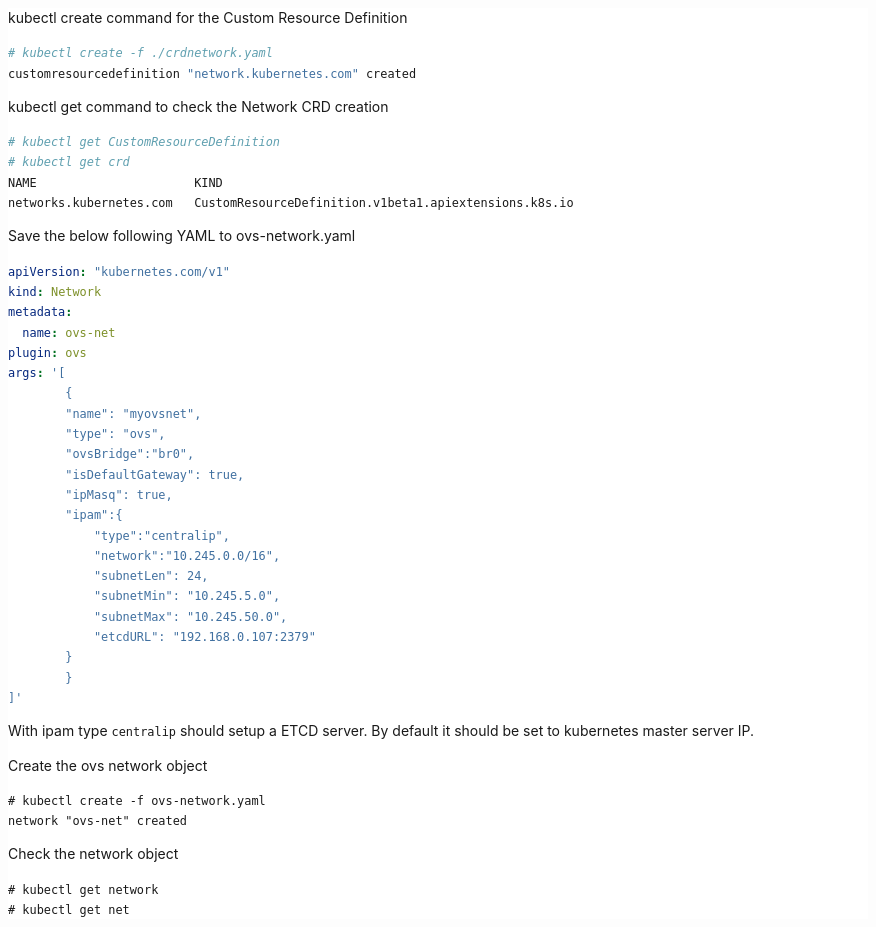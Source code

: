 kubectl create command for the Custom Resource Definition

```sh
# kubectl create -f ./crdnetwork.yaml
customresourcedefinition "network.kubernetes.com" created
```

kubectl get command to check the Network CRD creation

```sh
# kubectl get CustomResourceDefinition
# kubectl get crd
NAME                      KIND
networks.kubernetes.com   CustomResourceDefinition.v1beta1.apiextensions.k8s.io
```

Save the below following YAML to ovs-network.yaml

```yaml
apiVersion: "kubernetes.com/v1"
kind: Network
metadata:
  name: ovs-net
plugin: ovs
args: '[
        {
        "name": "myovsnet",
        "type": "ovs",
        "ovsBridge":"br0",
        "isDefaultGateway": true,
        "ipMasq": true,
        "ipam":{
            "type":"centralip",
            "network":"10.245.0.0/16",
            "subnetLen": 24,
            "subnetMin": "10.245.5.0",
            "subnetMax": "10.245.50.0",
            "etcdURL": "192.168.0.107:2379"
        }
        }
]'
```

With ipam type `centralip` should setup a ETCD server. By default it should be set to kubernetes master server IP.

Create the ovs network object

```shell
# kubectl create -f ovs-network.yaml
network "ovs-net" created
```

Check the network object

```shell
# kubectl get network
# kubectl get net
```
